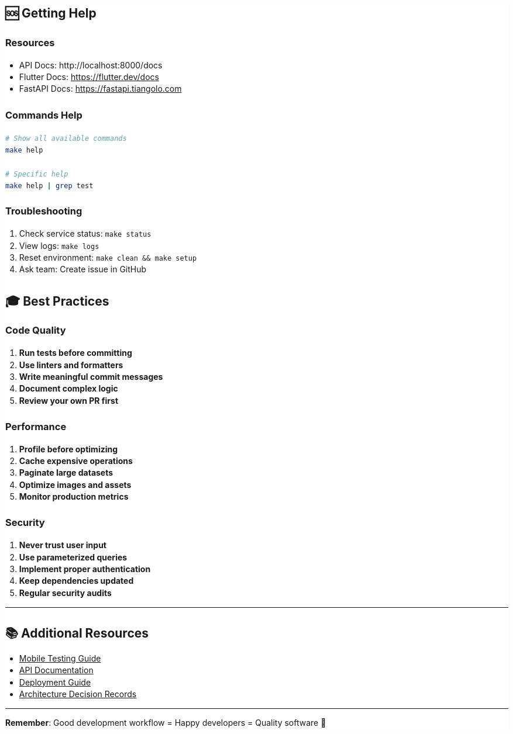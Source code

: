 ## 🆘 Getting Help

### Resources

- API Docs: http://localhost:8000/docs
- Flutter Docs: https://flutter.dev/docs
- FastAPI Docs: https://fastapi.tiangolo.com

### Commands Help

```bash
# Show all available commands
make help

# Specific help
make help | grep test
```

### Troubleshooting

1. Check service status: `make status`
2. View logs: `make logs`
3. Reset environment: `make clean && make setup`
4. Ask team: Create issue in GitHub

## 🎓 Best Practices

### Code Quality

1. **Run tests before committing**
2. **Use linters and formatters**
3. **Write meaningful commit messages**
4. **Document complex logic**
5. **Review your own PR first**

### Performance

1. **Profile before optimizing**
2. **Cache expensive operations**
3. **Paginate large datasets**
4. **Optimize images and assets**
5. **Monitor production metrics**

### Security

1. **Never trust user input**
2. **Use parameterized queries**
3. **Implement proper authentication**
4. **Keep dependencies updated**
5. **Regular security audits**

---

## 📚 Additional Resources

- [Mobile Testing Guide](MOBILE_TESTING_GUIDE.md)
- [API Documentation](docs/API.md)
- [Deployment Guide](docs/DEPLOYMENT.md)
- [Architecture Decision Records](docs/ADR/)

---

**Remember**: Good development workflow = Happy developers = Quality software 🚀